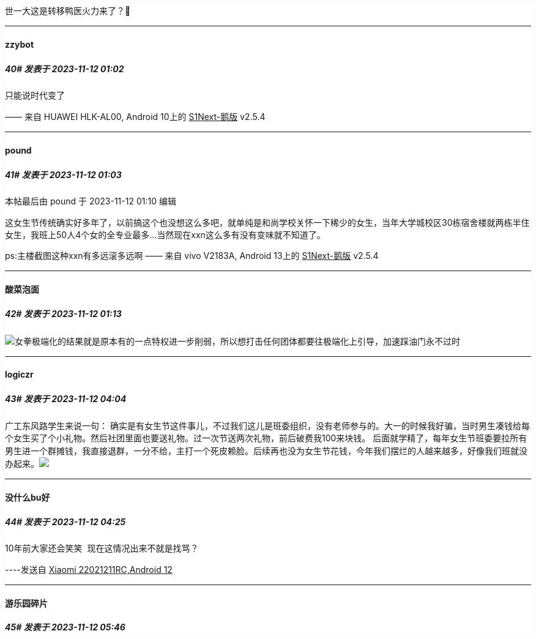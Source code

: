 世一大这是转移鸭医火力来了？🤔

*****

####  zzybot  
##### 40#       发表于 2023-11-12 01:02

只能说时代变了

—— 来自 HUAWEI HLK-AL00, Android 10上的 [S1Next-鹅版](https://github.com/ykrank/S1-Next/releases) v2.5.4

*****

####  pound  
##### 41#       发表于 2023-11-12 01:03

 本帖最后由 pound 于 2023-11-12 01:10 编辑 

这女生节传统确实好多年了，以前搞这个也没想这么多吧，就单纯是和尚学校关怀一下稀少的女生，当年大学城校区30栋宿舍楼就两栋半住女生，我班上50人4个女的全专业最多…当然现在xxn这么多有没有变味就不知道了。

ps:主楼截图这种xxn有多远滚多远啊
—— 来自 vivo V2183A, Android 13上的 [S1Next-鹅版](https://github.com/ykrank/S1-Next/releases) v2.5.4

*****

####  酸菜泡面  
##### 42#       发表于 2023-11-12 01:13

<img src="https://static.saraba1st.com/image/smiley/face2017/067.png" referrerpolicy="no-referrer">女拳极端化的结果就是原本有的一点特权进一步削弱，所以想打击任何团体都要往极端化上引导，加速踩油门永不过时

*****

####  logiczr  
##### 43#       发表于 2023-11-12 04:04

广工东风路学生来说一句：
确实是有女生节这件事儿，不过我们这儿是班委组织，没有老师参与的。大一的时候我好骗，当时男生凑钱给每个女生买了个小礼物。然后社团里面也要送礼物。过一次节送两次礼物，前后破费我100来块钱。
后面就学精了，每年女生节班委要拉所有男生进一个群摊钱，我直接退群，一分不给，主打一个死皮赖脸。后续再也没为女生节花钱，今年我们摆烂的人越来越多，好像我们班就没办起来。<img src="https://static.saraba1st.com/image/smiley/face2017/040.png" referrerpolicy="no-referrer">

*****

####  没什么bu好  
##### 44#       发表于 2023-11-12 04:25

10年前大家还会笑笑  现在这情况出来不就是找骂？

----发送自 [Xiaomi 22021211RC,Android 12](http://stage1.5j4m.com/?1.37)

*****

####  游乐园碎片  
##### 45#       发表于 2023-11-12 05:46
